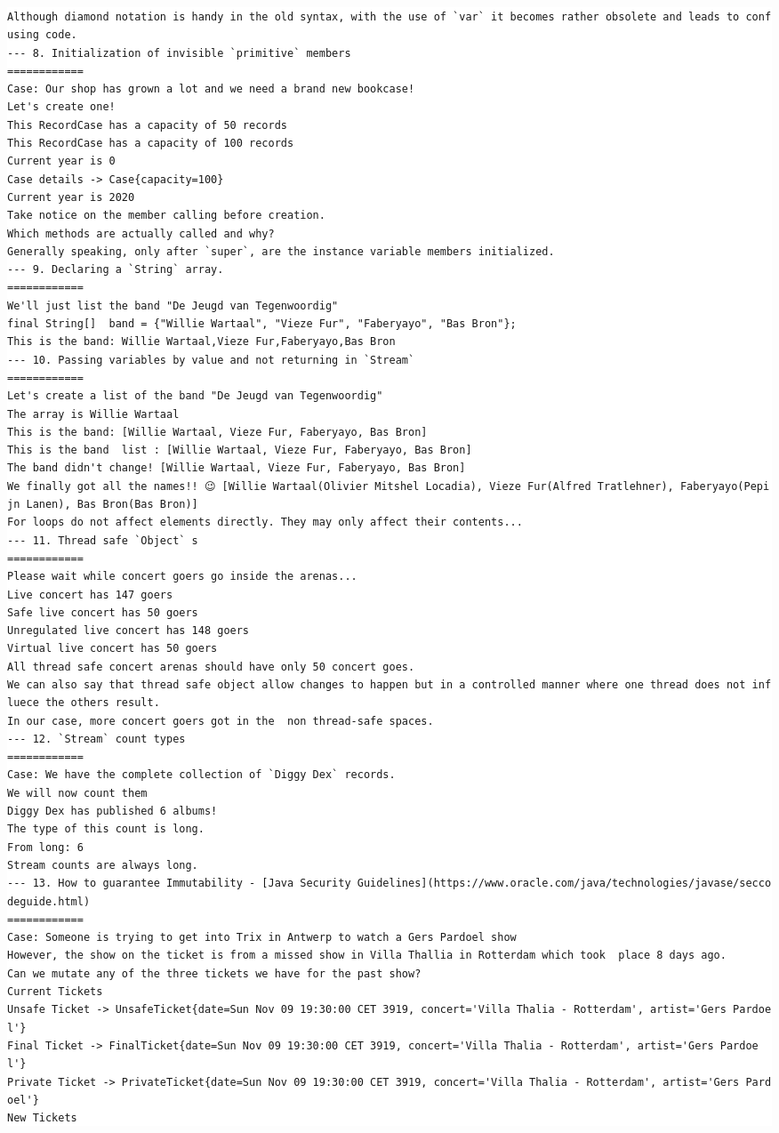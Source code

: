 ```text
Although diamond notation is handy in the old syntax, with the use of `var` it becomes rather obsolete and leads to confusing code.
--- 8. Initialization of invisible `primitive` members
============
Case: Our shop has grown a lot and we need a brand new bookcase!
Let's create one!
This RecordCase has a capacity of 50 records
This RecordCase has a capacity of 100 records
Current year is 0
Case details -> Case{capacity=100}
Current year is 2020
Take notice on the member calling before creation.
Which methods are actually called and why?
Generally speaking, only after `super`, are the instance variable members initialized.
--- 9. Declaring a `String` array.
============
We'll just list the band "De Jeugd van Tegenwoordig"
final String[]  band = {"Willie Wartaal", "Vieze Fur", "Faberyayo", "Bas Bron"};
This is the band: Willie Wartaal,Vieze Fur,Faberyayo,Bas Bron
--- 10. Passing variables by value and not returning in `Stream`
============
Let's create a list of the band "De Jeugd van Tegenwoordig"
The array is Willie Wartaal
This is the band: [Willie Wartaal, Vieze Fur, Faberyayo, Bas Bron]
This is the band  list : [Willie Wartaal, Vieze Fur, Faberyayo, Bas Bron]
The band didn't change! [Willie Wartaal, Vieze Fur, Faberyayo, Bas Bron]
We finally got all the names!! 😉 [Willie Wartaal(Olivier Mitshel Locadia), Vieze Fur(Alfred Tratlehner), Faberyayo(Pepijn Lanen), Bas Bron(Bas Bron)]
For loops do not affect elements directly. They may only affect their contents...
--- 11. Thread safe `Object` s
============
Please wait while concert goers go inside the arenas...
Live concert has 147 goers
Safe live concert has 50 goers
Unregulated live concert has 148 goers
Virtual live concert has 50 goers
All thread safe concert arenas should have only 50 concert goes.
We can also say that thread safe object allow changes to happen but in a controlled manner where one thread does not influece the others result.
In our case, more concert goers got in the  non thread-safe spaces.
--- 12. `Stream` count types
============
Case: We have the complete collection of `Diggy Dex` records.
We will now count them
Diggy Dex has published 6 albums!
The type of this count is long.
From long: 6
Stream counts are always long.
--- 13. How to guarantee Immutability - [Java Security Guidelines](https://www.oracle.com/java/technologies/javase/seccodeguide.html)
============
Case: Someone is trying to get into Trix in Antwerp to watch a Gers Pardoel show
However, the show on the ticket is from a missed show in Villa Thallia in Rotterdam which took  place 8 days ago.
Can we mutate any of the three tickets we have for the past show?
Current Tickets
Unsafe Ticket -> UnsafeTicket{date=Sun Nov 09 19:30:00 CET 3919, concert='Villa Thalia - Rotterdam', artist='Gers Pardoel'}
Final Ticket -> FinalTicket{date=Sun Nov 09 19:30:00 CET 3919, concert='Villa Thalia - Rotterdam', artist='Gers Pardoel'}
Private Ticket -> PrivateTicket{date=Sun Nov 09 19:30:00 CET 3919, concert='Villa Thalia - Rotterdam', artist='Gers Pardoel'}
New Tickets
```